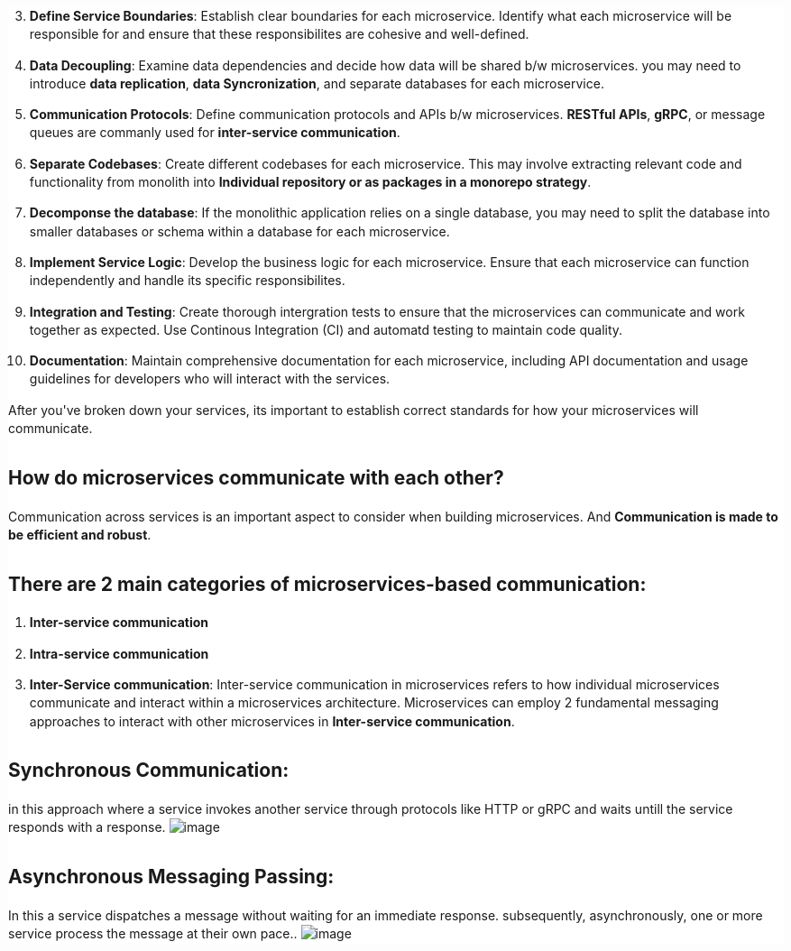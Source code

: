 3. **Define Service Boundaries**: Establish clear boundaries for each microservice. Identify what each microservice will be responsible for and ensure that these responsibilites are cohesive and well-defined.

4. **Data Decoupling**: Examine data dependencies and decide how data will be shared b/w microservices. you may need to introduce **data replication**, **data Syncronization**, and separate databases for each microservice.

5. **Communication Protocols**: Define communication protocols and APIs b/w microservices. **RESTful APIs**, **gRPC**, or message queues are commanly used for **inter-service communication**.

6. **Separate Codebases**: Create different codebases for each microservice. This may involve extracting relevant code and functionality from monolith into **Individual repository or as packages in a monorepo strategy**.

7. **Decomponse the database**: If the monolithic application relies on a single database, you may need to split the database into smaller databases or schema within a database for each microservice.

8. **Implement Service Logic**: Develop the business logic for each microservice. Ensure that each microservice can function independently and handle its specific responsibilites.

9. **Integration and Testing**: Create thorough intergration tests to ensure that the microservices can communicate and work together as expected. Use Continous Integration (CI) and automatd testing to maintain code quality.

10. **Documentation**: Maintain comprehensive documentation for each microservice, including API documentation and usage guidelines for developers who will interact with the services.

After you've broken down your services, its important to establish correct standards for how your microservices will communicate.



## How do microservices communicate with each other?
Communication across services is an important aspect to consider when building microservices.
And **Communication is made to be efficient and robust**.


## There are 2 main categories of microservices-based communication:

1. **Inter-service communication**
2. **Intra-service communication**

1. **Inter-Service communication**: Inter-service communication in microservices refers to how individual microservices communicate and interact within a microservices architecture. 
Microservices can employ 2 fundamental messaging approaches to interact with other microservices in **Inter-service communication**.
## Synchronous Communication:
in this approach where a service invokes another service through protocols like HTTP or gRPC and waits untill the service responds with a response.
![image](https://github.com/user-attachments/assets/8be0a16d-773d-49a4-928d-faf79555f9fe)
## Asynchronous Messaging Passing:
In this a service dispatches a message without waiting for an immediate response.
subsequently, asynchronously, one or more service process the message at their own pace..
![image](https://github.com/user-attachments/assets/5050c271-4a86-4a83-aede-36ae0a94a4fd)

